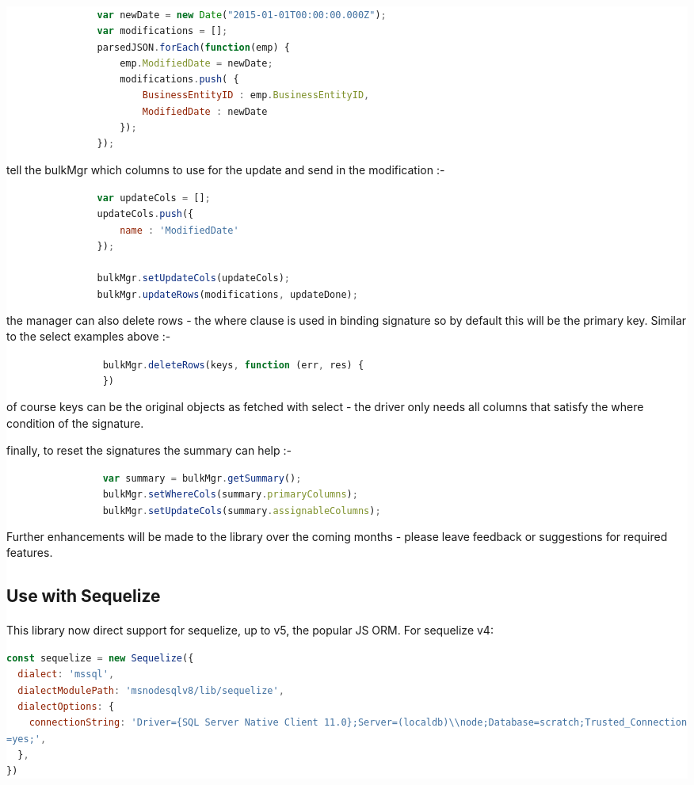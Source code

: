 ```javascript
                var newDate = new Date("2015-01-01T00:00:00.000Z");
                var modifications = [];
                parsedJSON.forEach(function(emp) {
                    emp.ModifiedDate = newDate;
                    modifications.push( {
                        BusinessEntityID : emp.BusinessEntityID,
                        ModifiedDate : newDate
                    });
                });
```
tell the bulkMgr which columns to use for the update and send in the modification :-
```javascript
                var updateCols = [];
                updateCols.push({
                    name : 'ModifiedDate'
                });

                bulkMgr.setUpdateCols(updateCols);
                bulkMgr.updateRows(modifications, updateDone);
```
the manager can also delete rows - the where clause is used in binding signature so by default this will be the primary key.  Similar to the select examples above :-
```javascript
                 bulkMgr.deleteRows(keys, function (err, res) {
                 })
```
of course keys can be the original objects as fetched with select - the driver only needs all columns that satisfy the where condition of the signature.


finally, to reset the signatures the summary can help :-
```javascript
                 var summary = bulkMgr.getSummary();
                 bulkMgr.setWhereCols(summary.primaryColumns);
                 bulkMgr.setUpdateCols(summary.assignableColumns);
```
 
Further enhancements will be made to the library over the coming months - please leave feedback or suggestions for required features.

## Use with Sequelize

This library now  direct support for sequelize, up to v5, the popular JS ORM. For sequelize v4: 

```js
const sequelize = new Sequelize({
  dialect: 'mssql',
  dialectModulePath: 'msnodesqlv8/lib/sequelize',
  dialectOptions: {
    connectionString: 'Driver={SQL Server Native Client 11.0};Server=(localdb)\\node;Database=scratch;Trusted_Connection=yes;',
  },
})
```
